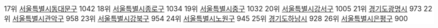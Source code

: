   <tr>
    <td>17위</td>
    <td><a href="/apt/서울특별시동대문구{dong}">서울특별시동대문구</a></td>
    <td>1042</td>
  </tr>

  <tr>
    <td>18위</td>
    <td><a href="/apt/서울특별시종로구{dong}">서울특별시종로구</a></td>
    <td>1034</td>
  </tr>

  <tr>
    <td>19위</td>
    <td><a href="/apt/서울특별시중구{dong}">서울특별시중구</a></td>
    <td>1032</td>
  </tr>

  <tr>
    <td>20위</td>
    <td><a href="/apt/서울특별시강서구{dong}">서울특별시강서구</a></td>
    <td>1005</td>
  </tr>

  <tr>
    <td>21위</td>
    <td><a href="/apt/경기도광명시{dong}">경기도광명시</a></td>
    <td>973</td>
  </tr>

  <tr>
    <td>22위</td>
    <td><a href="/apt/서울특별시관악구{dong}">서울특별시관악구</a></td>
    <td>958</td>
  </tr>

  <tr>
    <td>23위</td>
    <td><a href="/apt/서울특별시강북구{dong}">서울특별시강북구</a></td>
    <td>954</td>
  </tr>

  <tr>
    <td>24위</td>
    <td><a href="/apt/서울특별시노원구{dong}">서울특별시노원구</a></td>
    <td>945</td>
  </tr>

  <tr>
    <td>25위</td>
    <td><a href="/apt/경기도하남시{dong}">경기도하남시</a></td>
    <td>928</td>
  </tr>

  <tr>
    <td>26위</td>
    <td><a href="/apt/서울특별시은평구{dong}">서울특별시은평구</a></td>
    <td>900</td>
  </tr>

